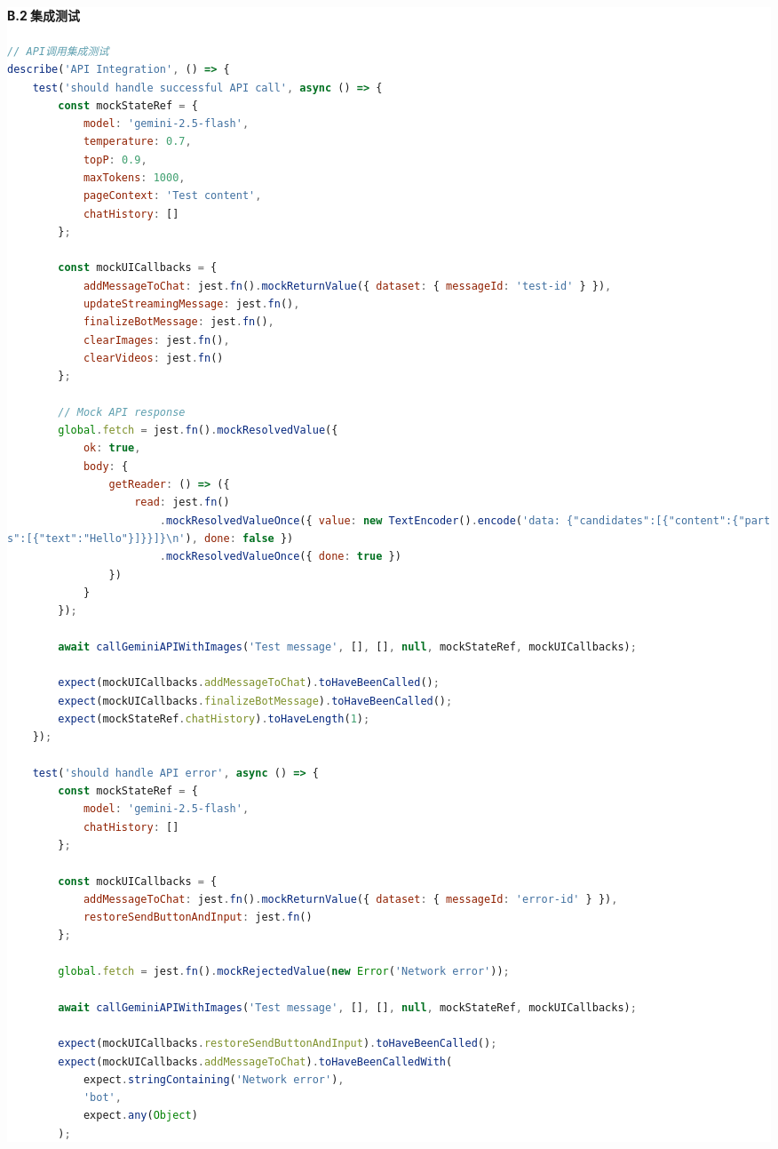 #### B.2 集成测试

```javascript
// API调用集成测试
describe('API Integration', () => {
    test('should handle successful API call', async () => {
        const mockStateRef = {
            model: 'gemini-2.5-flash',
            temperature: 0.7,
            topP: 0.9,
            maxTokens: 1000,
            pageContext: 'Test content',
            chatHistory: []
        };

        const mockUICallbacks = {
            addMessageToChat: jest.fn().mockReturnValue({ dataset: { messageId: 'test-id' } }),
            updateStreamingMessage: jest.fn(),
            finalizeBotMessage: jest.fn(),
            clearImages: jest.fn(),
            clearVideos: jest.fn()
        };

        // Mock API response
        global.fetch = jest.fn().mockResolvedValue({
            ok: true,
            body: {
                getReader: () => ({
                    read: jest.fn()
                        .mockResolvedValueOnce({ value: new TextEncoder().encode('data: {"candidates":[{"content":{"parts":[{"text":"Hello"}]}}]}\n'), done: false })
                        .mockResolvedValueOnce({ done: true })
                })
            }
        });

        await callGeminiAPIWithImages('Test message', [], [], null, mockStateRef, mockUICallbacks);

        expect(mockUICallbacks.addMessageToChat).toHaveBeenCalled();
        expect(mockUICallbacks.finalizeBotMessage).toHaveBeenCalled();
        expect(mockStateRef.chatHistory).toHaveLength(1);
    });

    test('should handle API error', async () => {
        const mockStateRef = {
            model: 'gemini-2.5-flash',
            chatHistory: []
        };

        const mockUICallbacks = {
            addMessageToChat: jest.fn().mockReturnValue({ dataset: { messageId: 'error-id' } }),
            restoreSendButtonAndInput: jest.fn()
        };

        global.fetch = jest.fn().mockRejectedValue(new Error('Network error'));

        await callGeminiAPIWithImages('Test message', [], [], null, mockStateRef, mockUICallbacks);

        expect(mockUICallbacks.restoreSendButtonAndInput).toHaveBeenCalled();
        expect(mockUICallbacks.addMessageToChat).toHaveBeenCalledWith(
            expect.stringContaining('Network error'),
            'bot',
            expect.any(Object)
        );
```